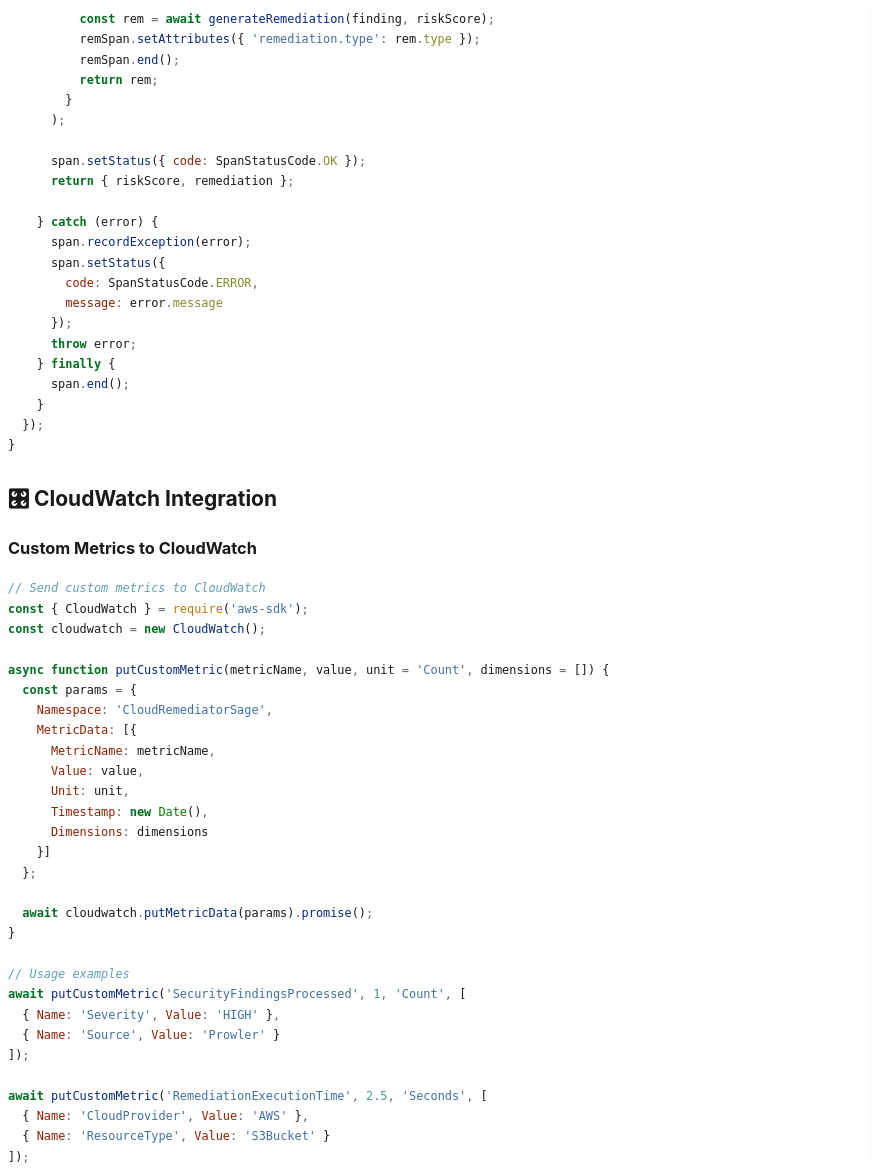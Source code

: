 ```javascript
          const rem = await generateRemediation(finding, riskScore);
          remSpan.setAttributes({ 'remediation.type': rem.type });
          remSpan.end();
          return rem;
        }
      );
      
      span.setStatus({ code: SpanStatusCode.OK });
      return { riskScore, remediation };
      
    } catch (error) {
      span.recordException(error);
      span.setStatus({ 
        code: SpanStatusCode.ERROR, 
        message: error.message 
      });
      throw error;
    } finally {
      span.end();
    }
  });
}
```

## 🎛️ CloudWatch Integration

### Custom Metrics to CloudWatch

```javascript
// Send custom metrics to CloudWatch
const { CloudWatch } = require('aws-sdk');
const cloudwatch = new CloudWatch();

async function putCustomMetric(metricName, value, unit = 'Count', dimensions = []) {
  const params = {
    Namespace: 'CloudRemediatorSage',
    MetricData: [{
      MetricName: metricName,
      Value: value,
      Unit: unit,
      Timestamp: new Date(),
      Dimensions: dimensions
    }]
  };
  
  await cloudwatch.putMetricData(params).promise();
}

// Usage examples
await putCustomMetric('SecurityFindingsProcessed', 1, 'Count', [
  { Name: 'Severity', Value: 'HIGH' },
  { Name: 'Source', Value: 'Prowler' }
]);

await putCustomMetric('RemediationExecutionTime', 2.5, 'Seconds', [
  { Name: 'CloudProvider', Value: 'AWS' },
  { Name: 'ResourceType', Value: 'S3Bucket' }
]);
```
